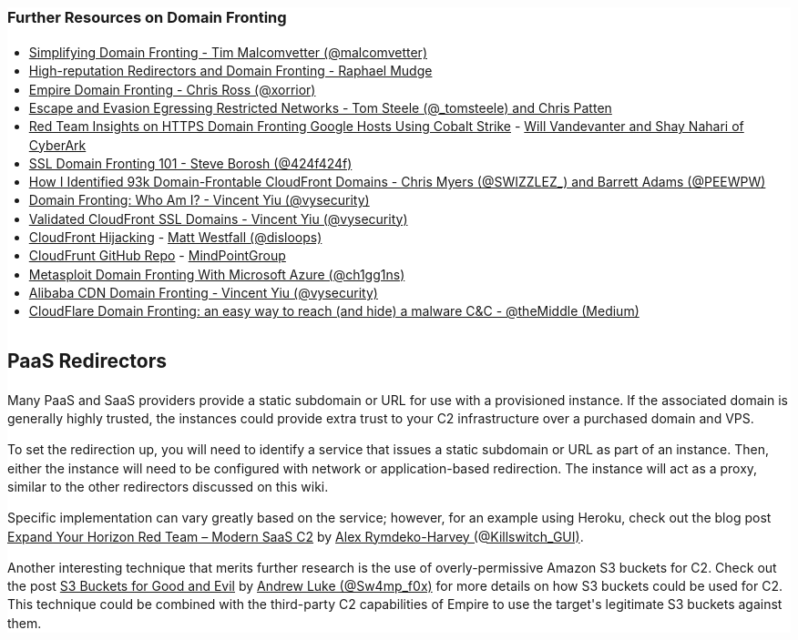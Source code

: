 ### Further Resources on Domain Fronting
* [Simplifying Domain Fronting - Tim Malcomvetter (@malcomvetter)](https://medium.com/@malcomvetter/simplifying-domain-fronting-8d23dcb694a0)
* [High-reputation Redirectors and Domain Fronting - Raphael Mudge](https://blog.cobaltstrike.com/2017/02/06/high-reputation-redirectors-and-domain-fronting/)
* [Empire Domain Fronting - Chris Ross (@xorrior)](https://www.xorrior.com/Empire-Domain-Fronting/)
* [Escape and Evasion Egressing Restricted Networks - Tom Steele (@_tomsteele) and Chris Patten](https://www.optiv.com/blog/escape-and-evasion-egressing-restricted-networks)
* [Red Team Insights on HTTPS Domain Fronting Google Hosts Using Cobalt Strike](https://www.cyberark.com/threat-research-blog/red-team-insights-https-domain-fronting-google-hosts-using-cobalt-strike/) - [Will Vandevanter and Shay Nahari of CyberArk](https://www.cyberark.com)
* [SSL Domain Fronting 101 - Steve Borosh (@424f424f)](https://medium.com/rvrsh3ll/ssl-domain-fronting-101-4348d410c56f)
* [How I Identified 93k Domain-Frontable CloudFront Domains - Chris Myers (@SWIZZLEZ_) and Barrett Adams (@PEEWPW)](https://www.peew.pw/blog/2018/2/22/how-i-identified-93k-domain-frontable-cloudfront-domains)
* [Domain Fronting: Who Am I? - Vincent Yiu (@vysecurity)](https://medium.com/@vysec.private/domain-fronting-who-am-i-3c982ccd52e6)
* [Validated CloudFront SSL Domains - Vincent Yiu (@vysecurity)](https://medium.com/@vysec.private/validated-cloudfront-ssl-domains-27895822cea3)
* [CloudFront Hijacking](https://www.mindpointgroup.com/blog/pen-test/cloudfront-hijacking/) - [Matt Westfall (@disloops)](https://twitter.com/disloops)
* [CloudFrunt GitHub Repo](https://github.com/MindPointGroup/cloudfrunt) - [MindPointGroup](https://github.com/MindPointGroup)
* [Metasploit Domain Fronting With Microsoft Azure (@ch1gg1ns)](https://chigstuff.com/blog/metasploit-domain-fronting-with-microsoft-azure/)
* [Alibaba CDN Domain Fronting - Vincent Yiu (@vysecurity)](https://medium.com/@vysec.private/alibaba-cdn-domain-fronting-1c0754fa0142)
* [CloudFlare Domain Fronting: an easy way to reach (and hide) a malware C&C - @theMiddle (Medium)](https://medium.com/@themiddleblue/cloudflare-domain-fronting-an-easy-way-to-reach-and-hide-a-malware-c-c-786255f0f437)

## PaaS Redirectors
Many PaaS and SaaS providers provide a static subdomain or URL for use with a provisioned instance. If the associated domain is generally highly trusted, the instances could provide extra trust to your C2 infrastructure over a purchased domain and VPS.

To set the redirection up, you will need to identify a service that issues a static subdomain or URL as part of an instance. Then, either the instance will need to be configured with network or application-based redirection. The instance will act as a proxy, similar to the other redirectors discussed on this wiki.

Specific implementation can vary greatly based on the service; however, for an example using Heroku, check out the blog post [Expand Your Horizon Red Team – Modern SaaS C2](https://cybersyndicates.com/2017/04/expand-your-horizon-red-team/) by [Alex Rymdeko-Harvey (@Killswitch_GUI)](https://twitter.com/Killswitch_GUI). 

Another interesting technique that merits further research is the use of overly-permissive Amazon S3 buckets for C2. Check out the post [S3 Buckets for Good and Evil](https://pentestarmoury.com/2017/07/19/s3-buckets-for-good-and-evil/) by [Andrew Luke (@Sw4mp_f0x)](https://twitter.com/Sw4mp_f0x) for more details on how S3 buckets could be used for C2. This technique could be combined with the third-party C2 capabilities of Empire to use the target's legitimate S3 buckets against them.
